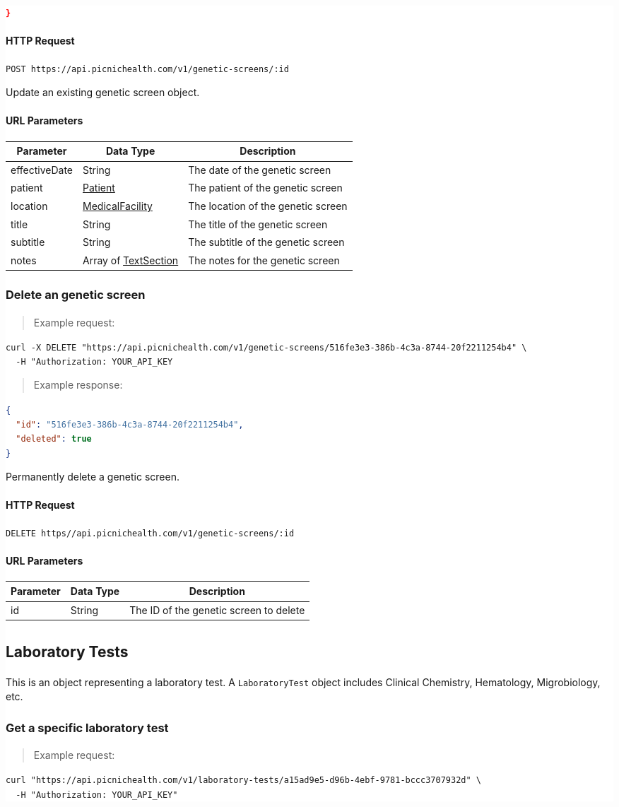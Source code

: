 ```json
}
```

#### HTTP Request
`POST https://api.picnichealth.com/v1/genetic-screens/:id`

Update an existing genetic screen object.

#### URL Parameters
Parameter | Data Type | Description
--------- | --------- | -----------
effectiveDate | String | The date of the genetic screen
patient | [Patient](#patients) | The patient of the genetic screen
location | [MedicalFacility](#medical-facilities) | The location of the genetic screen
title | String | The title of the genetic screen
subtitle | String | The subtitle of the genetic screen
notes | Array of [TextSection](#text-sections) | The notes for the genetic screen

### Delete an genetic screen
> Example request:

```shell
curl -X DELETE "https://api.picnichealth.com/v1/genetic-screens/516fe3e3-386b-4c3a-8744-20f2211254b4" \
  -H "Authorization: YOUR_API_KEY
```

> Example response:

```json
{
  "id": "516fe3e3-386b-4c3a-8744-20f2211254b4",
  "deleted": true
}
```

Permanently delete a genetic screen.

#### HTTP Request
`DELETE https//api.picnichealth.com/v1/genetic-screens/:id`

#### URL Parameters
Parameter | Data Type | Description
--------- | --------- | -----------
id | String | The ID of the genetic screen to delete
## Laboratory Tests
This is an object representing a laboratory test. A `LaboratoryTest` object includes Clinical Chemistry, Hematology, Migrobiology, etc.

### Get a specific laboratory test
> Example request:

```shell
curl "https://api.picnichealth.com/v1/laboratory-tests/a15ad9e5-d96b-4ebf-9781-bccc3707932d" \
  -H "Authorization: YOUR_API_KEY"
```
